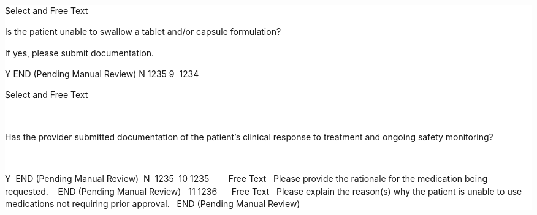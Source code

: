 <td></td>
<td>Select and Free Text</td>
<td><p>Is the patient unable to swallow a tablet and/or capsule formulation?</p>
<p>If yes, please submit documentation.</p></td>
<td>Y</td>
<td>END (Pending Manual Review)</td>
</tr>
<tr class="even">
<td></td>
<td></td>
<td></td>
<td></td>
<td></td>
<td>N</td>
<td>1235</td>
</tr>
<tr class="odd">
<td>9 </td>
<td>1234 </td>
<td>  </td>
<td><p>Select and Free Text   </p>
<p>     </p></td>
<td><p>Has the provider submitted documentation of the patient’s clinical response to treatment and ongoing safety monitoring? </p>
<p>   </p></td>
<td>Y </td>
<td>END (Pending Manual Review) </td>
</tr>
<tr class="even">
<td></td>
<td></td>
<td></td>
<td></td>
<td></td>
<td>N </td>
<td>1235 </td>
</tr>
<tr class="odd">
<td>10</td>
<td>1235   </td>
<td>   </td>
<td>Free Text  </td>
<td>Please provide the rationale for the medication being requested.   </td>
<td>END (Pending Manual Review)  </td>
<td></td>
</tr>
<tr class="even">
<td>11</td>
<td>1236  </td>
<td>  </td>
<td>Free Text  </td>
<td>Please explain the reason(s) why the patient is unable to use medications not requiring prior approval.  </td>
<td>END (Pending Manual Review) </td>
<td></td>
</tr>
</tbody>
</table>
